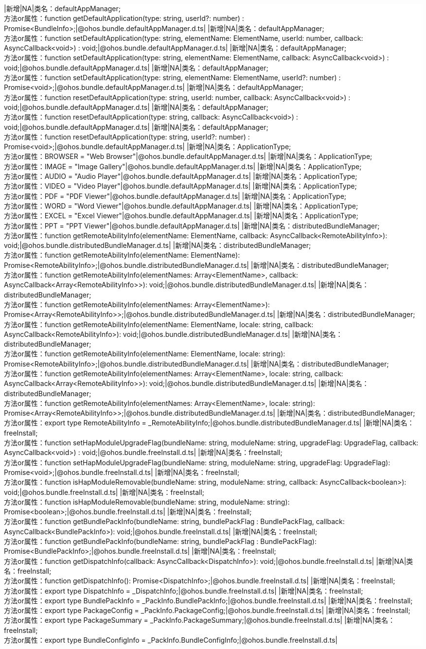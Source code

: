|新增|NA|类名：defaultAppManager;<br>方法or属性：function getDefaultApplication(type: string, userId?: number) : Promise\<BundleInfo>;|@ohos.bundle.defaultAppManager.d.ts|
|新增|NA|类名：defaultAppManager;<br>方法or属性：function setDefaultApplication(type: string, elementName: ElementName, userId: number, callback: AsyncCallback\<void>) : void;|@ohos.bundle.defaultAppManager.d.ts|
|新增|NA|类名：defaultAppManager;<br>方法or属性：function setDefaultApplication(type: string, elementName: ElementName, callback: AsyncCallback\<void>) : void;|@ohos.bundle.defaultAppManager.d.ts|
|新增|NA|类名：defaultAppManager;<br>方法or属性：function setDefaultApplication(type: string, elementName: ElementName, userId?: number) : Promise\<void>;|@ohos.bundle.defaultAppManager.d.ts|
|新增|NA|类名：defaultAppManager;<br>方法or属性：function resetDefaultApplication(type: string, userId: number, callback: AsyncCallback\<void>) : void;|@ohos.bundle.defaultAppManager.d.ts|
|新增|NA|类名：defaultAppManager;<br>方法or属性：function resetDefaultApplication(type: string, callback: AsyncCallback\<void>) : void;|@ohos.bundle.defaultAppManager.d.ts|
|新增|NA|类名：defaultAppManager;<br>方法or属性：function resetDefaultApplication(type: string, userId?: number) : Promise\<void>;|@ohos.bundle.defaultAppManager.d.ts|
|新增|NA|类名：ApplicationType;<br>方法or属性：BROWSER = "Web Browser"|@ohos.bundle.defaultAppManager.d.ts|
|新增|NA|类名：ApplicationType;<br>方法or属性：IMAGE = "Image Gallery"|@ohos.bundle.defaultAppManager.d.ts|
|新增|NA|类名：ApplicationType;<br>方法or属性：AUDIO = "Audio Player"|@ohos.bundle.defaultAppManager.d.ts|
|新增|NA|类名：ApplicationType;<br>方法or属性：VIDEO = "Video Player"|@ohos.bundle.defaultAppManager.d.ts|
|新增|NA|类名：ApplicationType;<br>方法or属性：PDF = "PDF Viewer"|@ohos.bundle.defaultAppManager.d.ts|
|新增|NA|类名：ApplicationType;<br>方法or属性：WORD = "Word Viewer"|@ohos.bundle.defaultAppManager.d.ts|
|新增|NA|类名：ApplicationType;<br>方法or属性：EXCEL = "Excel Viewer"|@ohos.bundle.defaultAppManager.d.ts|
|新增|NA|类名：ApplicationType;<br>方法or属性：PPT = "PPT Viewer"|@ohos.bundle.defaultAppManager.d.ts|
|新增|NA|类名：distributedBundleManager;<br>方法or属性：function getRemoteAbilityInfo(elementName: ElementName, callback: AsyncCallback\<RemoteAbilityInfo>): void;|@ohos.bundle.distributedBundleManager.d.ts|
|新增|NA|类名：distributedBundleManager;<br>方法or属性：function getRemoteAbilityInfo(elementName: ElementName): Promise\<RemoteAbilityInfo>;|@ohos.bundle.distributedBundleManager.d.ts|
|新增|NA|类名：distributedBundleManager;<br>方法or属性：function getRemoteAbilityInfo(elementNames: Array\<ElementName>, callback: AsyncCallback\<Array\<RemoteAbilityInfo>>): void;|@ohos.bundle.distributedBundleManager.d.ts|
|新增|NA|类名：distributedBundleManager;<br>方法or属性：function getRemoteAbilityInfo(elementNames: Array\<ElementName>): Promise\<Array\<RemoteAbilityInfo>>;|@ohos.bundle.distributedBundleManager.d.ts|
|新增|NA|类名：distributedBundleManager;<br>方法or属性：function getRemoteAbilityInfo(elementName: ElementName, locale: string, callback: AsyncCallback\<RemoteAbilityInfo>): void;|@ohos.bundle.distributedBundleManager.d.ts|
|新增|NA|类名：distributedBundleManager;<br>方法or属性：function getRemoteAbilityInfo(elementName: ElementName, locale: string): Promise\<RemoteAbilityInfo>;|@ohos.bundle.distributedBundleManager.d.ts|
|新增|NA|类名：distributedBundleManager;<br>方法or属性：function getRemoteAbilityInfo(elementNames: Array\<ElementName>, locale: string, callback: AsyncCallback\<Array\<RemoteAbilityInfo>>): void;|@ohos.bundle.distributedBundleManager.d.ts|
|新增|NA|类名：distributedBundleManager;<br>方法or属性：function getRemoteAbilityInfo(elementNames: Array\<ElementName>, locale: string): Promise\<Array\<RemoteAbilityInfo>>;|@ohos.bundle.distributedBundleManager.d.ts|
|新增|NA|类名：distributedBundleManager;<br>方法or属性：export type RemoteAbilityInfo = _RemoteAbilityInfo;|@ohos.bundle.distributedBundleManager.d.ts|
|新增|NA|类名：freeInstall;<br>方法or属性：function setHapModuleUpgradeFlag(bundleName: string, moduleName: string, upgradeFlag: UpgradeFlag, callback: AsyncCallback\<void>) : void;|@ohos.bundle.freeInstall.d.ts|
|新增|NA|类名：freeInstall;<br>方法or属性：function setHapModuleUpgradeFlag(bundleName: string, moduleName: string, upgradeFlag: UpgradeFlag): Promise\<void>;|@ohos.bundle.freeInstall.d.ts|
|新增|NA|类名：freeInstall;<br>方法or属性：function isHapModuleRemovable(bundleName: string, moduleName: string, callback: AsyncCallback\<boolean>): void;|@ohos.bundle.freeInstall.d.ts|
|新增|NA|类名：freeInstall;<br>方法or属性：function isHapModuleRemovable(bundleName: string, moduleName: string): Promise\<boolean>;|@ohos.bundle.freeInstall.d.ts|
|新增|NA|类名：freeInstall;<br>方法or属性：function getBundlePackInfo(bundleName: string, bundlePackFlag : BundlePackFlag, callback: AsyncCallback\<BundlePackInfo>): void;|@ohos.bundle.freeInstall.d.ts|
|新增|NA|类名：freeInstall;<br>方法or属性：function getBundlePackInfo(bundleName: string, bundlePackFlag : BundlePackFlag): Promise\<BundlePackInfo>;|@ohos.bundle.freeInstall.d.ts|
|新增|NA|类名：freeInstall;<br>方法or属性：function getDispatchInfo(callback: AsyncCallback\<DispatchInfo>): void;|@ohos.bundle.freeInstall.d.ts|
|新增|NA|类名：freeInstall;<br>方法or属性：function getDispatchInfo(): Promise\<DispatchInfo>;|@ohos.bundle.freeInstall.d.ts|
|新增|NA|类名：freeInstall;<br>方法or属性：export type DispatchInfo = _DispatchInfo;|@ohos.bundle.freeInstall.d.ts|
|新增|NA|类名：freeInstall;<br>方法or属性：export type BundlePackInfo = _PackInfo.BundlePackInfo;|@ohos.bundle.freeInstall.d.ts|
|新增|NA|类名：freeInstall;<br>方法or属性：export type PackageConfig = _PackInfo.PackageConfig;|@ohos.bundle.freeInstall.d.ts|
|新增|NA|类名：freeInstall;<br>方法or属性：export type PackageSummary = _PackInfo.PackageSummary;|@ohos.bundle.freeInstall.d.ts|
|新增|NA|类名：freeInstall;<br>方法or属性：export type BundleConfigInfo = _PackInfo.BundleConfigInfo;|@ohos.bundle.freeInstall.d.ts|